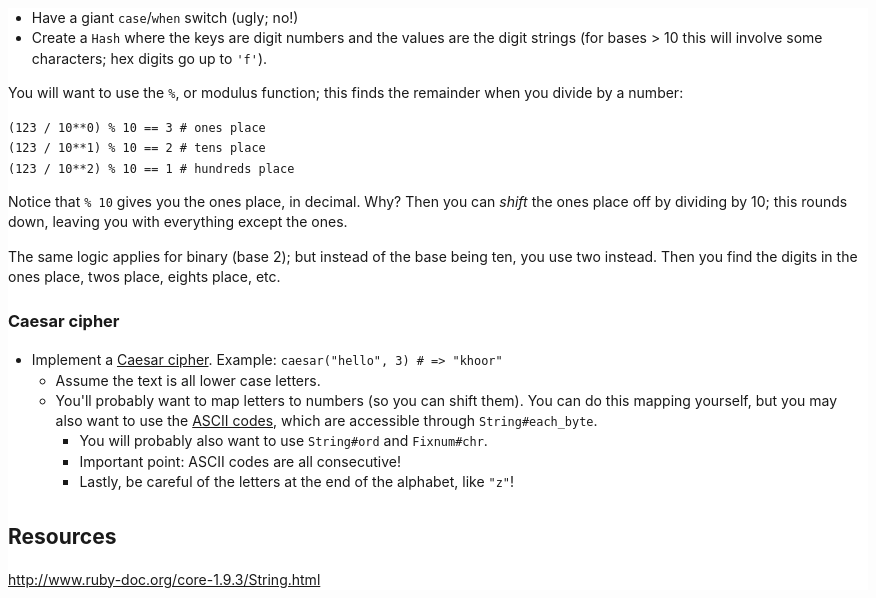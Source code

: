 * Have a giant `case`/`when` switch (ugly; no!)
* Create a `Hash` where the keys are digit numbers and the values are
  the digit strings (for bases > 10 this will involve some characters;
  hex digits go up to `'f'`).

You will want to use the `%`, or modulus function; this finds the
remainder when you divide by a number:

    (123 / 10**0) % 10 == 3 # ones place
    (123 / 10**1) % 10 == 2 # tens place
    (123 / 10**2) % 10 == 1 # hundreds place

Notice that `% 10` gives you the ones place, in decimal. Why? Then you
can *shift* the ones place off by dividing by 10; this rounds down,
leaving you with everything except the ones.

The same logic applies for binary (base 2); but instead of the base
being ten, you use two instead. Then you find the digits in the ones
place, twos place, eights place, etc.

### Caesar cipher

* Implement a [Caesar cipher](http://en.wikipedia.org/wiki/Caesar_cipher).
  Example: `caesar("hello", 3) # => "khoor"`
  * Assume the text is all lower case letters.
  * You'll probably want to map letters to numbers (so you can shift
    them). You can do this mapping yourself, but you may also want to
    use the [ASCII codes][wiki-ascii], which are accessible through
    `String#each_byte`.
    * You will probably also want to use `String#ord` and
      `Fixnum#chr`.
    * Important point: ASCII codes are all consecutive!
    * Lastly, be careful of the letters at the end of the alphabet, like
      `"z"`!

## Resources
http://www.ruby-doc.org/core-1.9.3/String.html

[wiki-ascii]: http://en.wikipedia.org/wiki/Ascii


[chomp-doc]: http://www.ruby-doc.org/core-1.9.3/String.html#method-i-chomp
[strip-doc]: http://www.ruby-doc.org/core-1.9.3/String.html#method-i-strip
[gsub-doc]: http://www.ruby-doc.org/core-1.9.3/String.html#method-i-gsub
[downcase-doc]: http://www.ruby-doc.org/core-1.9.3/String.html#method-i-downcase
[upcase-doc]: http://www.ruby-doc.org/core-1.9.3/String.html#method-i-upcase
[to_i-doc]: http://www.ruby-doc.org/core-1.9.3/String.html#method-i-to_i
[to_sym-doc]: http://www.ruby-doc.org/core-1.9.3/String.html#method-i-to_sym
[times-doc]: http://www.ruby-doc.org/core-1.9.3/String.html#method-i-2A